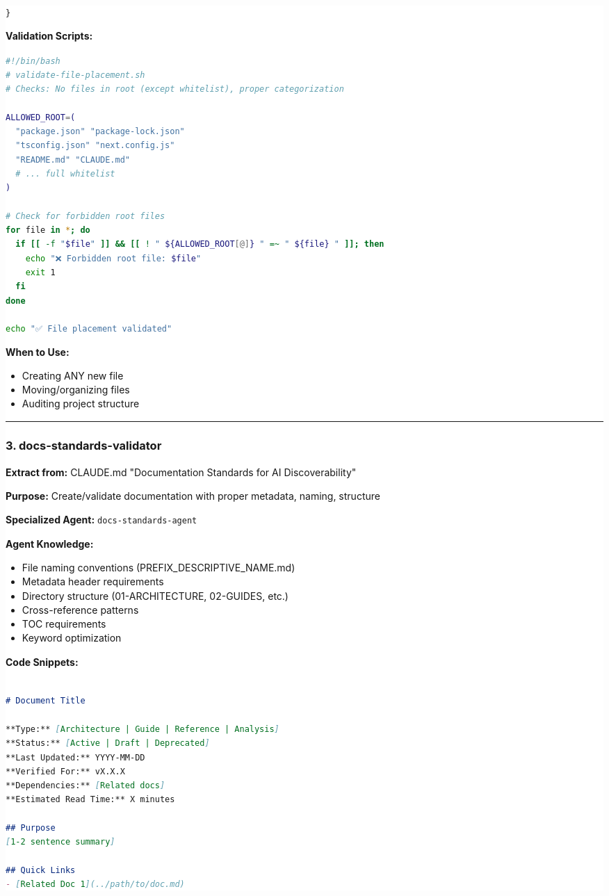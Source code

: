 ```typescript
}
```

**Validation Scripts:**
```bash
#!/bin/bash
# validate-file-placement.sh
# Checks: No files in root (except whitelist), proper categorization

ALLOWED_ROOT=(
  "package.json" "package-lock.json"
  "tsconfig.json" "next.config.js"
  "README.md" "CLAUDE.md"
  # ... full whitelist
)

# Check for forbidden root files
for file in *; do
  if [[ -f "$file" ]] && [[ ! " ${ALLOWED_ROOT[@]} " =~ " ${file} " ]]; then
    echo "❌ Forbidden root file: $file"
    exit 1
  fi
done

echo "✅ File placement validated"
```

**When to Use:**
- Creating ANY new file
- Moving/organizing files
- Auditing project structure

---

### 3. docs-standards-validator

**Extract from:** CLAUDE.md "Documentation Standards for AI Discoverability"

**Purpose:** Create/validate documentation with proper metadata, naming, structure

**Specialized Agent:** `docs-standards-agent`

**Agent Knowledge:**
- File naming conventions (PREFIX_DESCRIPTIVE_NAME.md)
- Metadata header requirements
- Directory structure (01-ARCHITECTURE, 02-GUIDES, etc.)
- Cross-reference patterns
- TOC requirements
- Keyword optimization

**Code Snippets:**
```markdown

# Document Title

**Type:** [Architecture | Guide | Reference | Analysis]
**Status:** [Active | Draft | Deprecated]
**Last Updated:** YYYY-MM-DD
**Verified For:** vX.X.X
**Dependencies:** [Related docs]
**Estimated Read Time:** X minutes

## Purpose
[1-2 sentence summary]

## Quick Links
- [Related Doc 1](../path/to/doc.md)
```